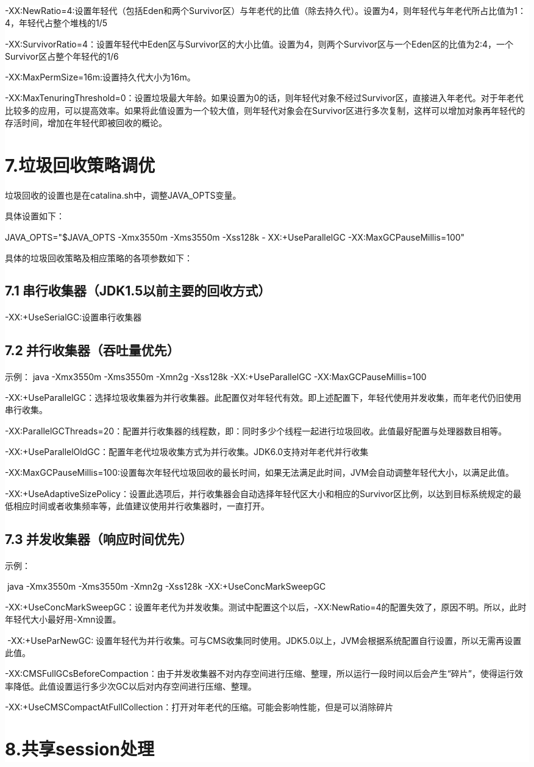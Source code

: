 -XX:NewRatio=4:设置年轻代（包括Eden和两个Survivor区）与年老代的比值（除去持久代）。设置为4，则年轻代与年老代所占比值为1：4，年轻代占整个堆栈的1/5

-XX:SurvivorRatio=4：设置年轻代中Eden区与Survivor区的大小比值。设置为4，则两个Survivor区与一个Eden区的比值为2:4，一个Survivor区占整个年轻代的1/6

-XX:MaxPermSize=16m:设置持久代大小为16m。

-XX:MaxTenuringThreshold=0：设置垃圾最大年龄。如果设置为0的话，则年轻代对象不经过Survivor区，直接进入年老代。对于年老代比较多的应用，可以提高效率。如果将此值设置为一个较大值，则年轻代对象会在Survivor区进行多次复制，这样可以增加对象再年轻代的存活时间，增加在年轻代即被回收的概论。

# 7.垃圾回收策略调优

垃圾回收的设置也是在catalina.sh中，调整JAVA_OPTS变量。

具体设置如下：

JAVA_OPTS="$JAVA_OPTS -Xmx3550m -Xms3550m -Xss128k -
XX:+UseParallelGC -XX:MaxGCPauseMillis=100"

具体的垃圾回收策略及相应策略的各项参数如下：

## 7.1 串行收集器（JDK1.5以前主要的回收方式）

-XX:+UseSerialGC:设置串行收集器

## 7.2 并行收集器（吞吐量优先）

示例：
	java -Xmx3550m -Xms3550m -Xmn2g -Xss128k -XX:+UseParallelGC -XX:MaxGCPauseMillis=100

​	-XX:+UseParallelGC：选择垃圾收集器为并行收集器。此配置仅对年轻代有效。即上述配置下，年轻代使用并发收集，而年老代仍旧使用串行收集。

​	-XX:ParallelGCThreads=20：配置并行收集器的线程数，即：同时多少个线程一起进行垃圾回收。此值最好配置与处理器数目相等。

​	-XX:+UseParallelOldGC：配置年老代垃圾收集方式为并行收集。JDK6.0支持对年老代并行收集

​	-XX:MaxGCPauseMillis=100:设置每次年轻代垃圾回收的最长时间，如果无法满足此时间，JVM会自动调整年轻代大小，以满足此值。

​	-XX:+UseAdaptiveSizePolicy：设置此选项后，并行收集器会自动选择年轻代区大小和相应的Survivor区比例，以达到目标系统规定的最低相应时间或者收集频率等，此值建议使用并行收集器时，一直打开。

## 7.3 并发收集器（响应时间优先）
示例：

​	java -Xmx3550m -Xms3550m -Xmn2g -Xss128k -XX:+UseConcMarkSweepGC

​	-XX:+UseConcMarkSweepGC：设置年老代为并发收集。测试中配置这个以后，-XX:NewRatio=4的配置失效了，原因不明。所以，此时年轻代大小最好用-Xmn设置。

​	-XX:+UseParNewGC: 设置年轻代为并行收集。可与CMS收集同时使用。JDK5.0以上，JVM会根据系统配置自行设置，所以无需再设置此值。

​	-XX:CMSFullGCsBeforeCompaction：由于并发收集器不对内存空间进行压缩、整理，所以运行一段时间以后会产生“碎片”，使得运行效率降低。此值设置运行多少次GC以后对内存空间进行压缩、整理。

​	-XX:+UseCMSCompactAtFullCollection：打开对年老代的压缩。可能会影响性能，但是可以消除碎片

# 8.共享session处理
